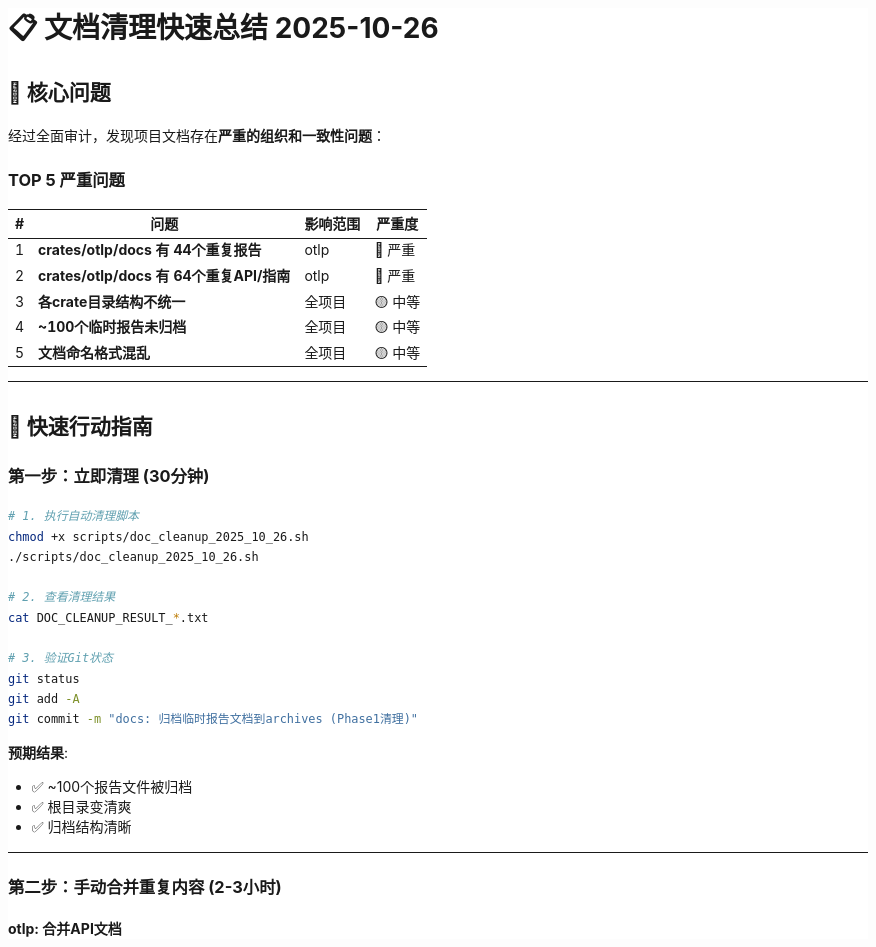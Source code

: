 # 📋 文档清理快速总结 2025-10-26

## 🎯 核心问题

经过全面审计，发现项目文档存在**严重的组织和一致性问题**：

### TOP 5 严重问题

| # | 问题 | 影响范围 | 严重度 |
|---|------|---------|--------|
| 1 | **crates/otlp/docs 有 44个重复报告** | otlp | 🔴 严重 |
| 2 | **crates/otlp/docs 有 64个重复API/指南** | otlp | 🔴 严重 |
| 3 | **各crate目录结构不统一** | 全项目 | 🟡 中等 |
| 4 | **~100个临时报告未归档** | 全项目 | 🟡 中等 |
| 5 | **文档命名格式混乱** | 全项目 | 🟡 中等 |

---

## 🚀 快速行动指南

### 第一步：立即清理 (30分钟)

```bash
# 1. 执行自动清理脚本
chmod +x scripts/doc_cleanup_2025_10_26.sh
./scripts/doc_cleanup_2025_10_26.sh

# 2. 查看清理结果
cat DOC_CLEANUP_RESULT_*.txt

# 3. 验证Git状态
git status
git add -A
git commit -m "docs: 归档临时报告文档到archives (Phase1清理)"
```

**预期结果**:

- ✅ ~100个报告文件被归档
- ✅ 根目录变清爽
- ✅ 归档结构清晰

---

### 第二步：手动合并重复内容 (2-3小时)

#### otlp: 合并API文档
